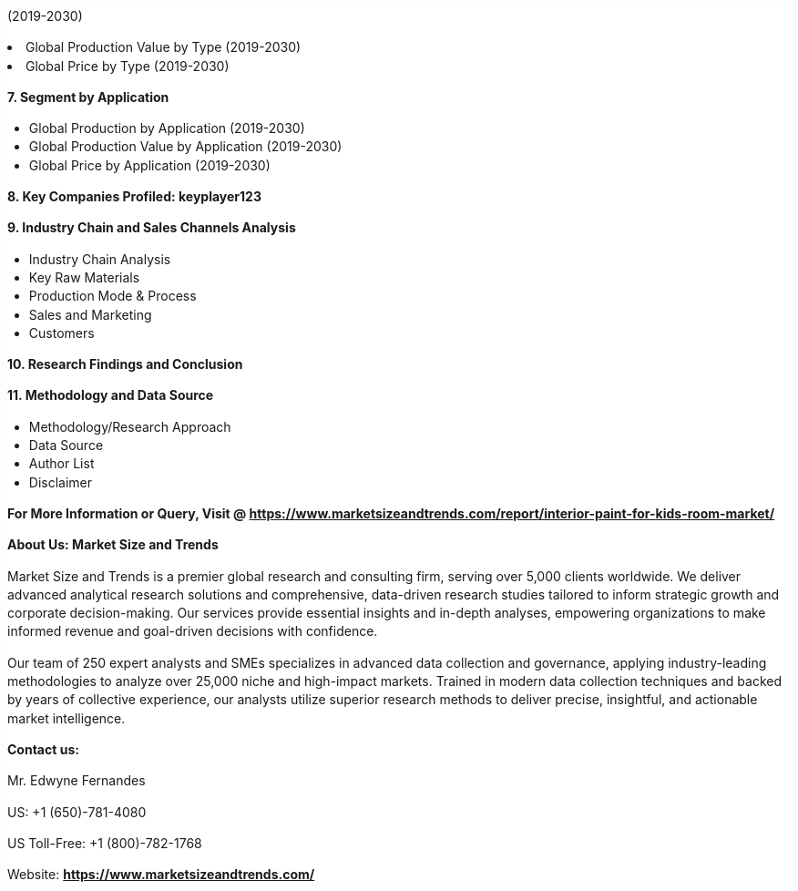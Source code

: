 (2019-2030)</li><li>Global Production Value by Type (2019-2030)</li><li>Global Price by Type (2019-2030)</li></ul><p><strong>7. Segment by Application</strong></p><ul><li>Global Production by Application (2019-2030)</li><li>Global Production Value by Application (2019-2030)</li><li>Global Price by Application (2019-2030)</li></ul><p><strong>8. Key Companies Profiled: keyplayer123</strong></p><p><strong>9. Industry Chain and Sales Channels Analysis</strong></p><ul><li>Industry Chain Analysis</li><li>Key Raw Materials</li><li>Production Mode &amp; Process</li><li>Sales and Marketing</li><li>Customers</li></ul><p><strong>10. Research Findings and Conclusion</strong></p><p><strong>11. Methodology and Data Source</strong></p><ul><li>Methodology/Research Approach</li><li>Data Source</li><li>Author List</li><li>Disclaimer</li></ul></p><p><strong>For More Information or Query, Visit @ <a href="https://www.marketsizeandtrends.com/report/interior-paint-for-kids-room-market/">https://www.marketsizeandtrends.com/report/interior-paint-for-kids-room-market/</a></strong></p><p><strong>About Us: Market Size and Trends</strong></p><p>Market Size and Trends is a premier global research and consulting firm, serving over 5,000 clients worldwide. We deliver advanced analytical research solutions and comprehensive, data-driven research studies tailored to inform strategic growth and corporate decision-making. Our services provide essential insights and in-depth analyses, empowering organizations to make informed revenue and goal-driven decisions with confidence.</p><p>Our team of 250 expert analysts and SMEs specializes in advanced data collection and governance, applying industry-leading methodologies to analyze over 25,000 niche and high-impact markets. Trained in modern data collection techniques and backed by years of collective experience, our analysts utilize superior research methods to deliver precise, insightful, and actionable market intelligence.</p><p><strong>Contact us:</strong></p><p>Mr. Edwyne Fernandes</p><p>US: +1 (650)-781-4080</p><p>US Toll-Free: +1 (800)-782-1768</p><p>Website: <strong><a href="https://www.marketsizeandtrends.com/">https://www.marketsizeandtrends.com/</a></strong></p>
